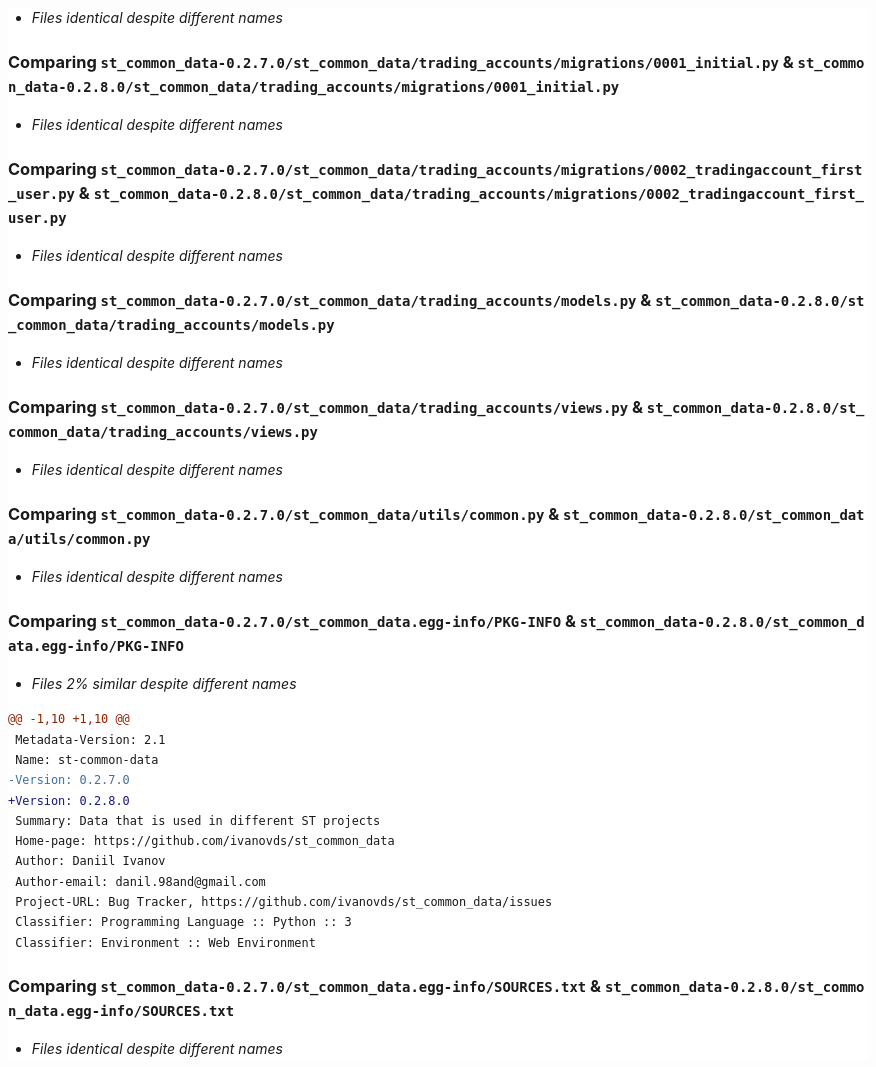  * *Files identical despite different names*

### Comparing `st_common_data-0.2.7.0/st_common_data/trading_accounts/migrations/0001_initial.py` & `st_common_data-0.2.8.0/st_common_data/trading_accounts/migrations/0001_initial.py`

 * *Files identical despite different names*

### Comparing `st_common_data-0.2.7.0/st_common_data/trading_accounts/migrations/0002_tradingaccount_first_user.py` & `st_common_data-0.2.8.0/st_common_data/trading_accounts/migrations/0002_tradingaccount_first_user.py`

 * *Files identical despite different names*

### Comparing `st_common_data-0.2.7.0/st_common_data/trading_accounts/models.py` & `st_common_data-0.2.8.0/st_common_data/trading_accounts/models.py`

 * *Files identical despite different names*

### Comparing `st_common_data-0.2.7.0/st_common_data/trading_accounts/views.py` & `st_common_data-0.2.8.0/st_common_data/trading_accounts/views.py`

 * *Files identical despite different names*

### Comparing `st_common_data-0.2.7.0/st_common_data/utils/common.py` & `st_common_data-0.2.8.0/st_common_data/utils/common.py`

 * *Files identical despite different names*

### Comparing `st_common_data-0.2.7.0/st_common_data.egg-info/PKG-INFO` & `st_common_data-0.2.8.0/st_common_data.egg-info/PKG-INFO`

 * *Files 2% similar despite different names*

```diff
@@ -1,10 +1,10 @@
 Metadata-Version: 2.1
 Name: st-common-data
-Version: 0.2.7.0
+Version: 0.2.8.0
 Summary: Data that is used in different ST projects
 Home-page: https://github.com/ivanovds/st_common_data
 Author: Daniil Ivanov
 Author-email: danil.98and@gmail.com
 Project-URL: Bug Tracker, https://github.com/ivanovds/st_common_data/issues
 Classifier: Programming Language :: Python :: 3
 Classifier: Environment :: Web Environment
```

### Comparing `st_common_data-0.2.7.0/st_common_data.egg-info/SOURCES.txt` & `st_common_data-0.2.8.0/st_common_data.egg-info/SOURCES.txt`

 * *Files identical despite different names*


